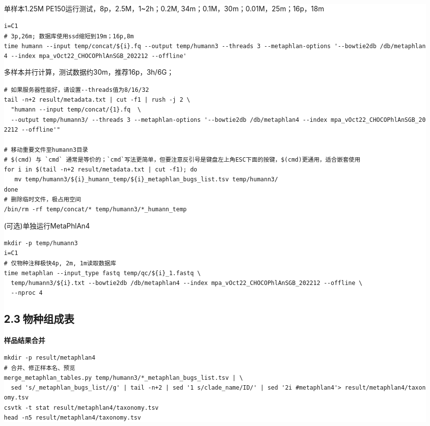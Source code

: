 单样本1.25M PE150运行测试，8p，2.5M，1\~2h；0.2M, 34m；0.1M，30m；0.01M，25m；16p，18m

    i=C1
    # 3p,26m; 数据库使用ssd缩短到19m；16p,8m
    time humann --input temp/concat/${i}.fq --output temp/humann3 --threads 3 --metaphlan-options '--bowtie2db /db/metaphlan4 --index mpa_vOct22_CHOCOPhlAnSGB_202212 --offline'

多样本并行计算，测试数据约30m，推荐16p，3h/6G；

    # 如果服务器性能好，请设置--threads值为8/16/32
    tail -n+2 result/metadata.txt | cut -f1 | rush -j 2 \
      "humann --input temp/concat/{1}.fq  \
      --output temp/humann3/ --threads 3 --metaphlan-options '--bowtie2db /db/metaphlan4 --index mpa_vOct22_CHOCOPhlAnSGB_202212 --offline'"

    # 移动重要文件至humann3目录
    # $(cmd) 与 `cmd` 通常是等价的；`cmd`写法更简单，但要注意反引号是键盘左上角ESC下面的按键，$(cmd)更通用，适合嵌套使用
    for i in $(tail -n+2 result/metadata.txt | cut -f1); do  
       mv temp/humann3/${i}_humann_temp/${i}_metaphlan_bugs_list.tsv temp/humann3/
    done
    # 删除临时文件，极占用空间
    /bin/rm -rf temp/concat/* temp/humann3/*_humann_temp

(可选)单独运行MetaPhlAn4

    mkdir -p temp/humann3
    i=C1
    # 仅物种注释极快4p, 2m, 1m读取数据库
    time metaphlan --input_type fastq temp/qc/${i}_1.fastq \
      temp/humann3/${i}.txt --bowtie2db /db/metaphlan4 --index mpa_vOct22_CHOCOPhlAnSGB_202212 --offline \
      --nproc 4

## 2.3 物种组成表

**样品结果合并**

    mkdir -p result/metaphlan4
    # 合并、修正样本名、预览
    merge_metaphlan_tables.py temp/humann3/*_metaphlan_bugs_list.tsv | \
      sed 's/_metaphlan_bugs_list//g' | tail -n+2 | sed '1 s/clade_name/ID/' | sed '2i #metaphlan4'> result/metaphlan4/taxonomy.tsv
    csvtk -t stat result/metaphlan4/taxonomy.tsv
    head -n5 result/metaphlan4/taxonomy.tsv
